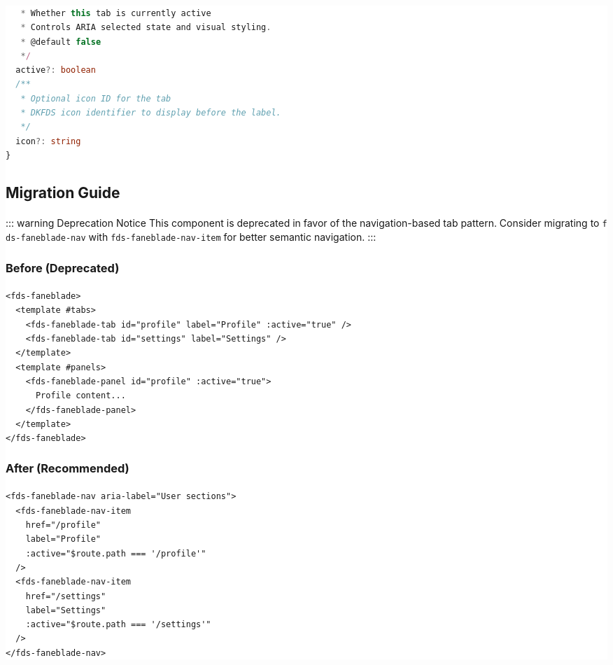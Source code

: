 ```typescript
   * Whether this tab is currently active
   * Controls ARIA selected state and visual styling.
   * @default false
   */
  active?: boolean
  /** 
   * Optional icon ID for the tab
   * DKFDS icon identifier to display before the label.
   */
  icon?: string
}
```

## Migration Guide

::: warning Deprecation Notice
This component is deprecated in favor of the navigation-based tab pattern. Consider migrating to `fds-faneblade-nav` with `fds-faneblade-nav-item` for better semantic navigation.
:::

### Before (Deprecated)
```vue
<fds-faneblade>
  <template #tabs>
    <fds-faneblade-tab id="profile" label="Profile" :active="true" />
    <fds-faneblade-tab id="settings" label="Settings" />
  </template>
  <template #panels>
    <fds-faneblade-panel id="profile" :active="true">
      Profile content...
    </fds-faneblade-panel>
  </template>
</fds-faneblade>
```

### After (Recommended)
```vue
<fds-faneblade-nav aria-label="User sections">
  <fds-faneblade-nav-item 
    href="/profile" 
    label="Profile" 
    :active="$route.path === '/profile'"
  />
  <fds-faneblade-nav-item 
    href="/settings" 
    label="Settings" 
    :active="$route.path === '/settings'"
  />
</fds-faneblade-nav>
```